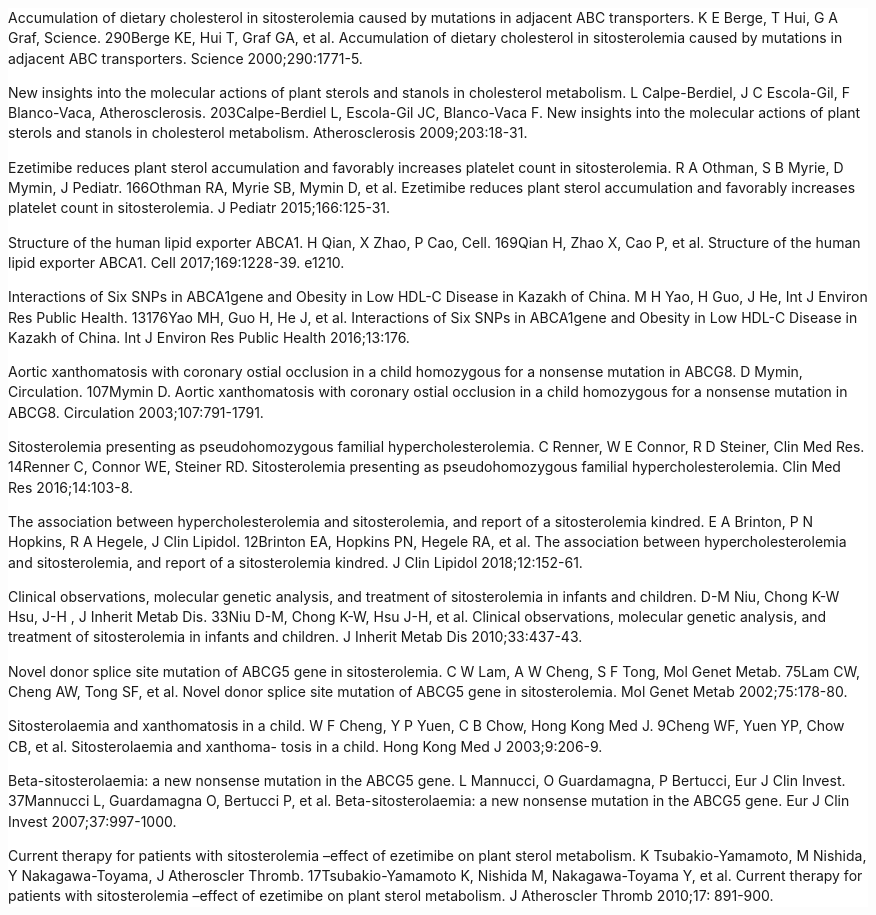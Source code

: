 Accumulation of dietary cholesterol in sitosterolemia caused by mutations in adjacent ABC transporters. K E Berge, T Hui, G A Graf, Science. 290Berge KE, Hui T, Graf GA, et al. Accumulation of dietary cholesterol in sitosterolemia caused by mutations in adjacent ABC transporters. Science 2000;290:1771-5.

New insights into the molecular actions of plant sterols and stanols in cholesterol metabolism. L Calpe-Berdiel, J C Escola-Gil, F Blanco-Vaca, Atherosclerosis. 203Calpe-Berdiel L, Escola-Gil JC, Blanco-Vaca F. New insights into the molecular actions of plant sterols and stanols in cholesterol metabolism. Atherosclerosis 2009;203:18-31.

Ezetimibe reduces plant sterol accumulation and favorably increases platelet count in sitosterolemia. R A Othman, S B Myrie, D Mymin, J Pediatr. 166Othman RA, Myrie SB, Mymin D, et al. Ezetimibe reduces plant sterol accumulation and favorably increases platelet count in sitosterolemia. J Pediatr 2015;166:125-31.

Structure of the human lipid exporter ABCA1. H Qian, X Zhao, P Cao, Cell. 169Qian H, Zhao X, Cao P, et al. Structure of the human lipid exporter ABCA1. Cell 2017;169:1228-39. e1210.

Interactions of Six SNPs in ABCA1gene and Obesity in Low HDL-C Disease in Kazakh of China. M H Yao, H Guo, J He, Int J Environ Res Public Health. 13176Yao MH, Guo H, He J, et al. Interactions of Six SNPs in ABCA1gene and Obesity in Low HDL-C Disease in Kazakh of China. Int J Environ Res Public Health 2016;13:176.

Aortic xanthomatosis with coronary ostial occlusion in a child homozygous for a nonsense mutation in ABCG8. D Mymin, Circulation. 107Mymin D. Aortic xanthomatosis with coronary ostial occlusion in a child homozygous for a nonsense mutation in ABCG8. Circulation 2003;107:791-1791.

Sitosterolemia presenting as pseudohomozygous familial hypercholesterolemia. C Renner, W E Connor, R D Steiner, Clin Med Res. 14Renner C, Connor WE, Steiner RD. Sitosterolemia presenting as pseudohomozygous familial hypercholesterolemia. Clin Med Res 2016;14:103-8.

The association between hypercholesterolemia and sitosterolemia, and report of a sitosterolemia kindred. E A Brinton, P N Hopkins, R A Hegele, J Clin Lipidol. 12Brinton EA, Hopkins PN, Hegele RA, et al. The association between hypercholesterolemia and sitosterolemia, and report of a sitosterolemia kindred. J Clin Lipidol 2018;12:152-61.

Clinical observations, molecular genetic analysis, and treatment of sitosterolemia in infants and children. D-M Niu, Chong K-W Hsu, J-H , J Inherit Metab Dis. 33Niu D-M, Chong K-W, Hsu J-H, et al. Clinical observations, molecular genetic analysis, and treatment of sitosterolemia in infants and children. J Inherit Metab Dis 2010;33:437-43.

Novel donor splice site mutation of ABCG5 gene in sitosterolemia. C W Lam, A W Cheng, S F Tong, Mol Genet Metab. 75Lam CW, Cheng AW, Tong SF, et al. Novel donor splice site mutation of ABCG5 gene in sitosterolemia. Mol Genet Metab 2002;75:178-80.

Sitosterolaemia and xanthomatosis in a child. W F Cheng, Y P Yuen, C B Chow, Hong Kong Med J. 9Cheng WF, Yuen YP, Chow CB, et al. Sitosterolaemia and xanthoma- tosis in a child. Hong Kong Med J 2003;9:206-9.

Beta-sitosterolaemia: a new nonsense mutation in the ABCG5 gene. L Mannucci, O Guardamagna, P Bertucci, Eur J Clin Invest. 37Mannucci L, Guardamagna O, Bertucci P, et al. Beta-sitosterolaemia: a new nonsense mutation in the ABCG5 gene. Eur J Clin Invest 2007;37:997-1000.

Current therapy for patients with sitosterolemia &ndash;effect of ezetimibe on plant sterol metabolism. K Tsubakio-Yamamoto, M Nishida, Y Nakagawa-Toyama, J Atheroscler Thromb. 17Tsubakio-Yamamoto K, Nishida M, Nakagawa-Toyama Y, et al. Current therapy for patients with sitosterolemia &ndash;effect of ezetimibe on plant sterol metabolism. J Atheroscler Thromb 2010;17: 891-900.
